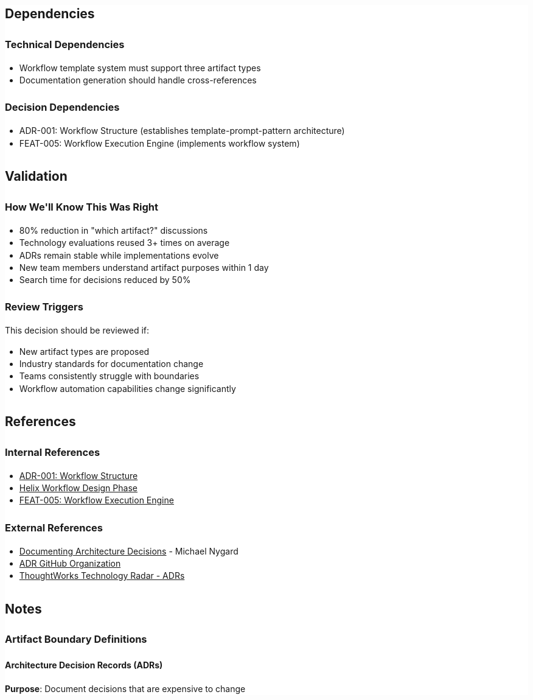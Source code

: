 ## Dependencies

### Technical Dependencies
- Workflow template system must support three artifact types
- Documentation generation should handle cross-references

### Decision Dependencies
- ADR-001: Workflow Structure (establishes template-prompt-pattern architecture)
- FEAT-005: Workflow Execution Engine (implements workflow system)

## Validation

### How We'll Know This Was Right
- 80% reduction in "which artifact?" discussions
- Technology evaluations reused 3+ times on average
- ADRs remain stable while implementations evolve
- New team members understand artifact purposes within 1 day
- Search time for decisions reduced by 50%

### Review Triggers
This decision should be reviewed if:
- New artifact types are proposed
- Industry standards for documentation change
- Teams consistently struggle with boundaries
- Workflow automation capabilities change significantly

## References

### Internal References
- [ADR-001: Workflow Structure](/docs/02-design/adr/adr-001-workflow-structure.md)
- [Helix Workflow Design Phase](/workflows/helix/phases/02-design/README.md)
- [FEAT-005: Workflow Execution Engine](/docs/01-frame/features/FEAT-005-workflow-execution-engine.md)

### External References
- [Documenting Architecture Decisions](https://cognitect.com/blog/2011/11/15/documenting-architecture-decisions) - Michael Nygard
- [ADR GitHub Organization](https://adr.github.io/)
- [ThoughtWorks Technology Radar - ADRs](https://www.thoughtworks.com/radar/techniques/lightweight-architecture-decision-records)

## Notes

### Artifact Boundary Definitions

#### Architecture Decision Records (ADRs)
**Purpose**: Document decisions that are expensive to change
